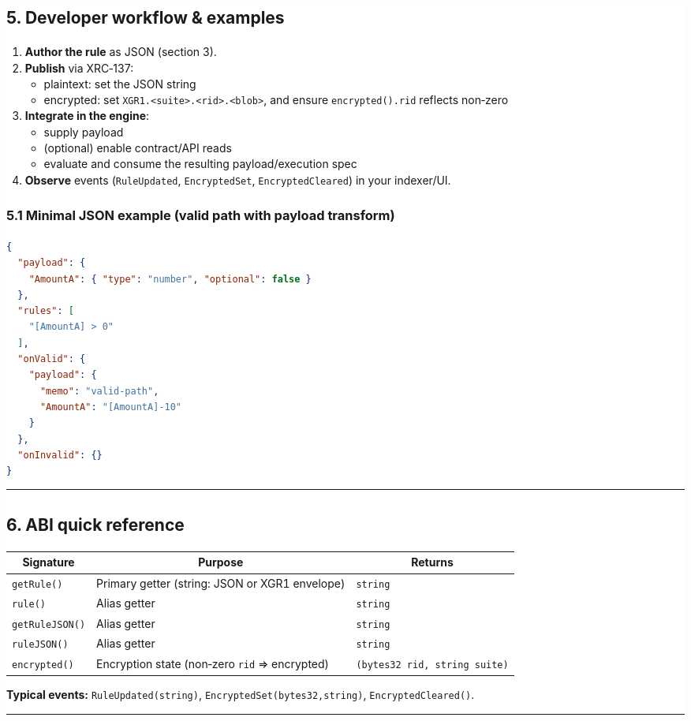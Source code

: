 
## 5. Developer workflow & examples

1. **Author the rule** as JSON (section 3).  
2. **Publish** via XRC‑137:
   - plaintext: set the JSON string
   - encrypted: set `XGR1.<suite>.<rid>.<blob>`, and ensure `encrypted().rid` reflects non‑zero
3. **Integrate in the engine**:
   - supply payload
   - (optional) enable contract/API reads
   - evaluate and consume the resulting payload/execution spec
4. **Observe** events (`RuleUpdated`, `EncryptedSet`, `EncryptedCleared`) in your indexer/UI.

### 5.1 Minimal JSON example (valid path with payload transform)

```json
{
  "payload": {
    "AmountA": { "type": "number", "optional": false }
  },
  "rules": [
    "[AmountA] > 0"
  ],
  "onValid": {
    "payload": {
      "memo": "valid-path",
      "AmountA": "[AmountA]-10"
    }
  },
  "onInvalid": {}
}
```

---

## 6. ABI quick reference

| Signature | Purpose | Returns |
|---|---|---|
| `getRule()` | Primary getter (string: JSON or XGR1 envelope) | `string` |
| `rule()` | Alias getter | `string` |
| `getRuleJSON()` | Alias getter | `string` |
| `ruleJSON()` | Alias getter | `string` |
| `encrypted()` | Encryption state (non‑zero `rid` ⇒ encrypted) | `(bytes32 rid, string suite)` |

**Typical events:** `RuleUpdated(string)`, `EncryptedSet(bytes32,string)`, `EncryptedCleared()`.

---
